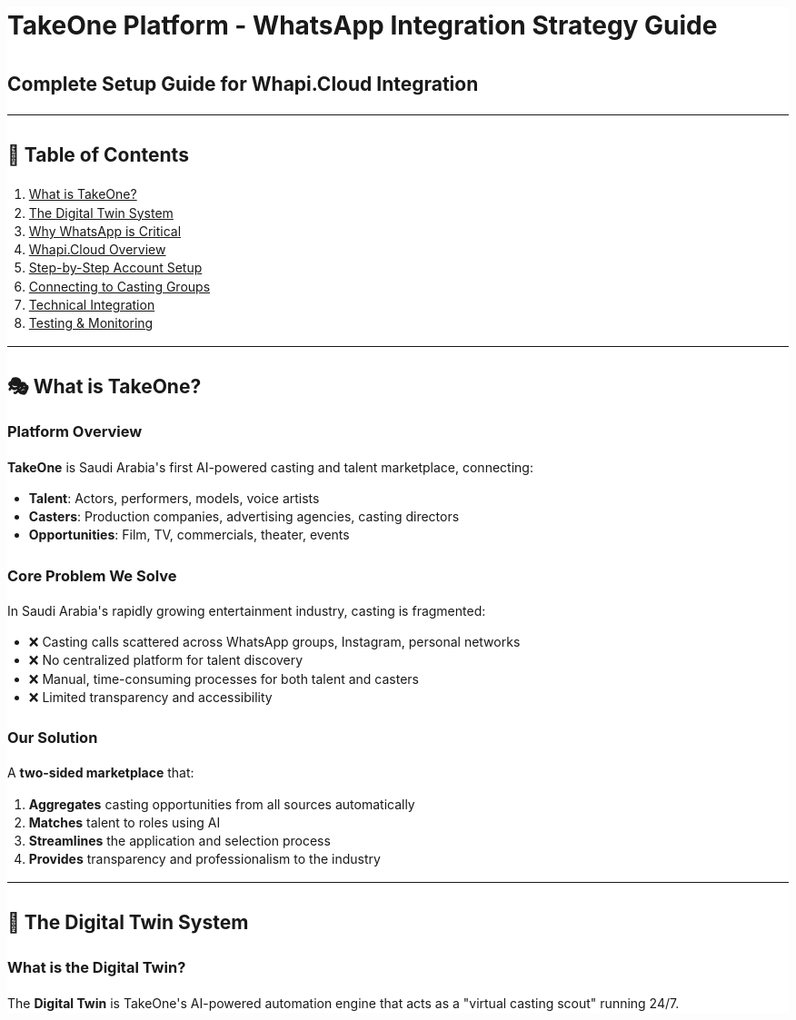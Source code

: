 # TakeOne Platform - WhatsApp Integration Strategy Guide
## Complete Setup Guide for Whapi.Cloud Integration

---

## 📖 Table of Contents
1. [What is TakeOne?](#what-is-takeone)
2. [The Digital Twin System](#the-digital-twin-system)
3. [Why WhatsApp is Critical](#why-whatsapp-is-critical)
4. [Whapi.Cloud Overview](#whapicloud-overview)
5. [Step-by-Step Account Setup](#step-by-step-account-setup)
6. [Connecting to Casting Groups](#connecting-to-casting-groups)
7. [Technical Integration](#technical-integration)
8. [Testing & Monitoring](#testing--monitoring)

---

## 🎭 What is TakeOne?

### Platform Overview
**TakeOne** is Saudi Arabia's first AI-powered casting and talent marketplace, connecting:
- **Talent**: Actors, performers, models, voice artists
- **Casters**: Production companies, advertising agencies, casting directors
- **Opportunities**: Film, TV, commercials, theater, events

### Core Problem We Solve
In Saudi Arabia's rapidly growing entertainment industry, casting is fragmented:
- ❌ Casting calls scattered across WhatsApp groups, Instagram, personal networks
- ❌ No centralized platform for talent discovery
- ❌ Manual, time-consuming processes for both talent and casters
- ❌ Limited transparency and accessibility

### Our Solution
A **two-sided marketplace** that:
1. **Aggregates** casting opportunities from all sources automatically
2. **Matches** talent to roles using AI
3. **Streamlines** the application and selection process
4. **Provides** transparency and professionalism to the industry

---

## 🤖 The Digital Twin System

### What is the Digital Twin?

The **Digital Twin** is TakeOne's AI-powered automation engine that acts as a "virtual casting scout" running 24/7.
